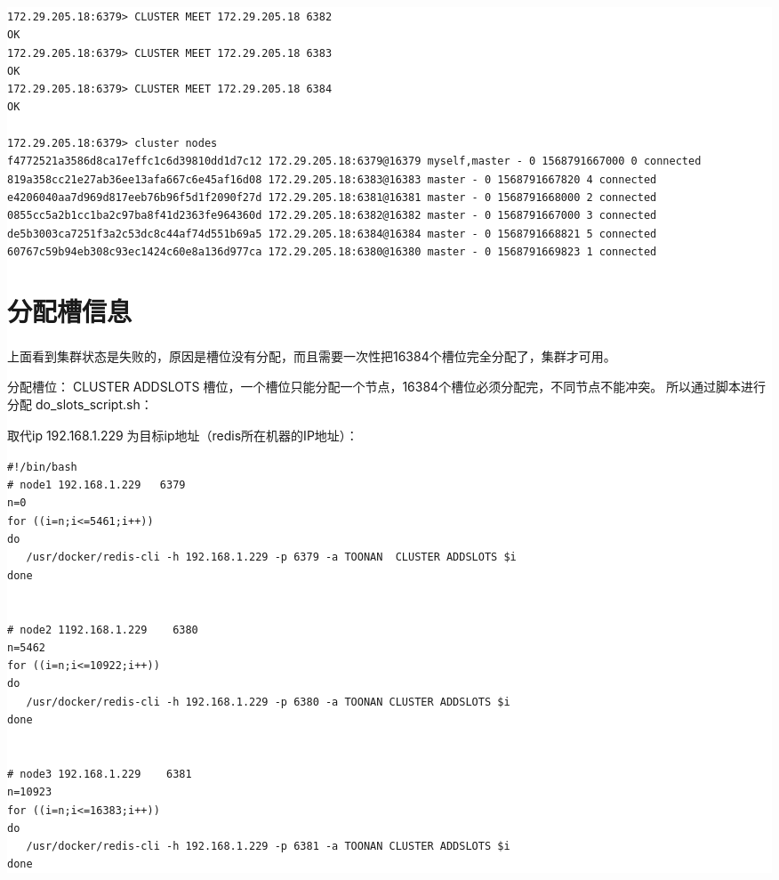 ```
172.29.205.18:6379> CLUSTER MEET 172.29.205.18 6382
OK
172.29.205.18:6379> CLUSTER MEET 172.29.205.18 6383
OK
172.29.205.18:6379> CLUSTER MEET 172.29.205.18 6384
OK

172.29.205.18:6379> cluster nodes
f4772521a3586d8ca17effc1c6d39810dd1d7c12 172.29.205.18:6379@16379 myself,master - 0 1568791667000 0 connected
819a358cc21e27ab36ee13afa667c6e45af16d08 172.29.205.18:6383@16383 master - 0 1568791667820 4 connected
e4206040aa7d969d817eeb76b96f5d1f2090f27d 172.29.205.18:6381@16381 master - 0 1568791668000 2 connected
0855cc5a2b1cc1ba2c97ba8f41d2363fe964360d 172.29.205.18:6382@16382 master - 0 1568791667000 3 connected
de5b3003ca7251f3a2c53dc8c44af74d551b69a5 172.29.205.18:6384@16384 master - 0 1568791668821 5 connected
60767c59b94eb308c93ec1424c60e8a136d977ca 172.29.205.18:6380@16380 master - 0 1568791669823 1 connected
```


# 分配槽信息


上面看到集群状态是失败的，原因是槽位没有分配，而且需要一次性把16384个槽位完全分配了，集群才可用。

分配槽位： CLUSTER ADDSLOTS  槽位，一个槽位只能分配一个节点，16384个槽位必须分配完，不同节点不能冲突。
所以通过脚本进行分配 do_slots_script.sh：

取代ip 192.168.1.229 为目标ip地址（redis所在机器的IP地址）：
```
#!/bin/bash
# node1 192.168.1.229   6379
n=0
for ((i=n;i<=5461;i++))
do
   /usr/docker/redis-cli -h 192.168.1.229 -p 6379 -a TOONAN  CLUSTER ADDSLOTS $i
done
 
 
# node2 1192.168.1.229    6380
n=5462
for ((i=n;i<=10922;i++))
do
   /usr/docker/redis-cli -h 192.168.1.229 -p 6380 -a TOONAN CLUSTER ADDSLOTS $i
done
 
 
# node3 192.168.1.229    6381
n=10923
for ((i=n;i<=16383;i++))
do
   /usr/docker/redis-cli -h 192.168.1.229 -p 6381 -a TOONAN CLUSTER ADDSLOTS $i
done
```
